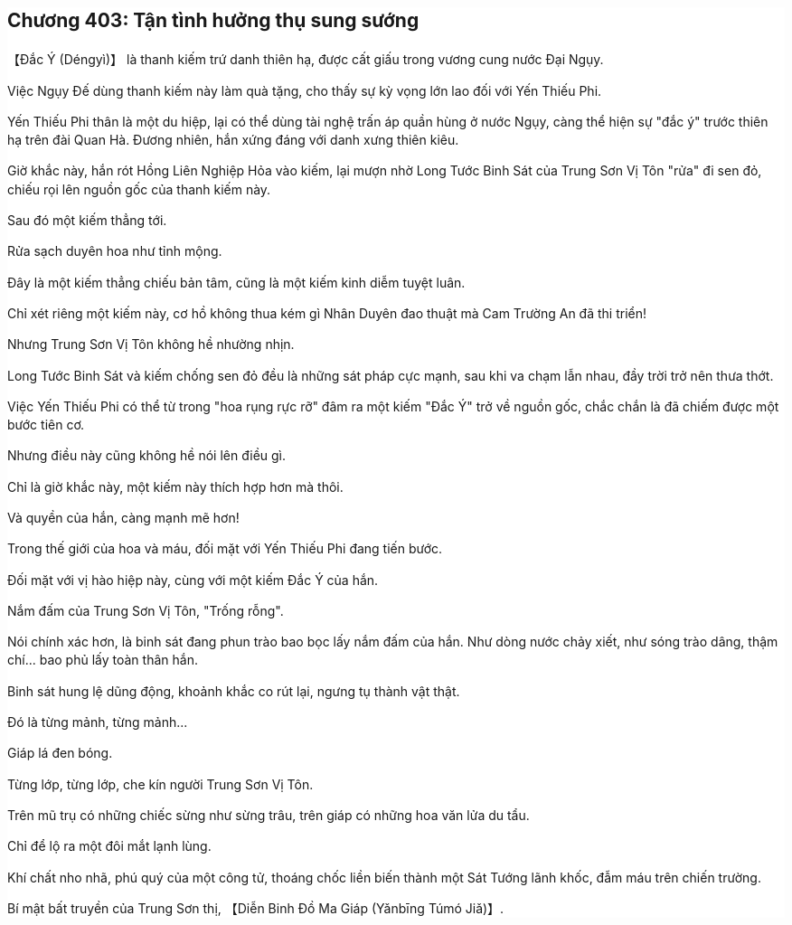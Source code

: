 ## Chương 403: Tận tình hưởng thụ sung sướng

【Đắc Ý (Déngyì)】 là thanh kiếm trứ danh thiên hạ, được cất giấu trong vương cung nước Đại Ngụy.

Việc Ngụy Đế dùng thanh kiếm này làm quà tặng, cho thấy sự kỳ vọng lớn lao đối với Yến Thiếu Phi.

Yến Thiếu Phi thân là một du hiệp, lại có thể dùng tài nghệ trấn áp quần hùng ở nước Ngụy, càng thể hiện sự "đắc ý" trước thiên hạ trên đài Quan Hà. Đương nhiên, hắn xứng đáng với danh xưng thiên kiêu.

Giờ khắc này, hắn rót Hồng Liên Nghiệp Hỏa vào kiếm, lại mượn nhờ Long Tước Binh Sát của Trung Sơn Vị Tôn "rửa" đi sen đỏ, chiếu rọi lên nguồn gốc của thanh kiếm này.

Sau đó một kiếm thẳng tới.

Rửa sạch duyên hoa như tỉnh mộng.

Đây là một kiếm thẳng chiếu bản tâm, cũng là một kiếm kinh diễm tuyệt luân.

Chỉ xét riêng một kiếm này, cơ hồ không thua kém gì Nhân Duyên đao thuật mà Cam Trường An đã thi triển!

Nhưng Trung Sơn Vị Tôn không hề nhường nhịn.

Long Tước Binh Sát và kiếm chống sen đỏ đều là những sát pháp cực mạnh, sau khi va chạm lẫn nhau, đầy trời trở nên thưa thớt.

Việc Yến Thiếu Phi có thể từ trong "hoa rụng rực rỡ" đâm ra một kiếm "Đắc Ý" trở về nguồn gốc, chắc chắn là đã chiếm được một bước tiên cơ.

Nhưng điều này cũng không hề nói lên điều gì.

Chỉ là giờ khắc này, một kiếm này thích hợp hơn mà thôi.

Và quyền của hắn, càng mạnh mẽ hơn!

Trong thế giới của hoa và máu, đối mặt với Yến Thiếu Phi đang tiến bước.

Đối mặt với vị hào hiệp này, cùng với một kiếm Đắc Ý của hắn.

Nắm đấm của Trung Sơn Vị Tôn, "Trống rỗng".

Nói chính xác hơn, là binh sát đang phun trào bao bọc lấy nắm đấm của hắn. Như dòng nước chảy xiết, như sóng trào dâng, thậm chí... bao phủ lấy toàn thân hắn.

Binh sát hung lệ dũng động, khoảnh khắc co rút lại, ngưng tụ thành vật thật.

Đó là từng mảnh, từng mảnh...

Giáp lá đen bóng.

Từng lớp, từng lớp, che kín người Trung Sơn Vị Tôn.

Trên mũ trụ có những chiếc sừng như sừng trâu, trên giáp có những hoa văn lửa du tẩu.

Chỉ để lộ ra một đôi mắt lạnh lùng.

Khí chất nho nhã, phú quý của một công tử, thoáng chốc liền biến thành một Sát Tướng lãnh khốc, đẫm máu trên chiến trường.

Bí mật bất truyền của Trung Sơn thị, 【Diễn Binh Đồ Ma Giáp (Yǎnbīng Túmó Jiǎ)】.
